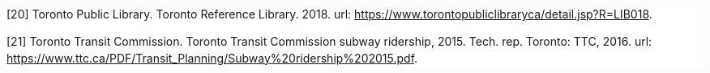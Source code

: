 [20] Toronto Public Library. Toronto Reference Library. 2018. url: https://www.torontopubliclibraryca/detail.jsp?R=LIB018.

[21] Toronto Transit Commission. Toronto Transit Commission subway ridership, 2015. Tech. rep. Toronto: TTC, 2016. url: https://www.ttc.ca/PDF/Transit_Planning/Subway%20ridership%202015.pdf.
